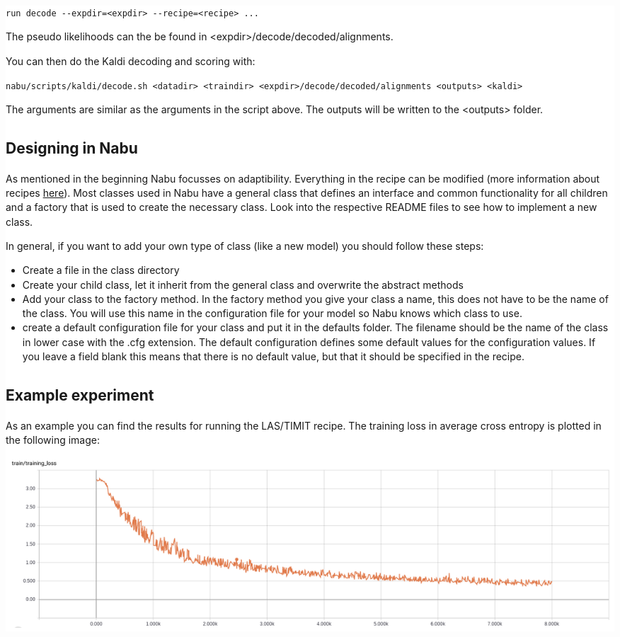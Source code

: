 ```
run decode --expdir=<expdir> --recipe=<recipe> ...
```

The pseudo likelihoods can the be found in &lt;expdir>/decode/decoded/alignments.

You can then do the Kaldi decoding and scoring with:

```
nabu/scripts/kaldi/decode.sh <datadir> <traindir> <expdir>/decode/decoded/alignments <outputs> <kaldi>
```

The arguments are similar as the arguments in the script above. The outputs
will be written to the &lt;outputs> folder.

## Designing in Nabu

As mentioned in the beginning Nabu focusses on adaptibility. Everything in the
recipe can be modified (more information about recipes
[here](config/recipes/README.md)). Most classes used in Nabu have a general
class that defines an interface and common functionality for all children and
a factory that is used to create the necessary class. Look into the respective
README files to see how to implement a new class.

In general, if you want to add your own type of class (like a new model) you
should follow these steps:
- Create a file in the class directory
- Create your child class, let it inherit from the general class and overwrite
the abstract methods
- Add your class to the factory method. In the factory method you give your
class a name, this does not have to be the name of the class. You will use
this name in the configuration file for your model so Nabu knows which class
to use.
- create a default configuration file for your class and put it in the defaults
folder. The filename should be the name of the class in lower case with the
.cfg extension.
The default configuration defines some default values for the configuration
values. If you leave a field blank this means that there is no default value,
but that it should be specified in the recipe.

## Example experiment

As an example you can find the results for running the LAS/TIMIT recipe. The
training loss in average cross entropy is plotted in the following image:

![trainloss](images/trainloss.png)
